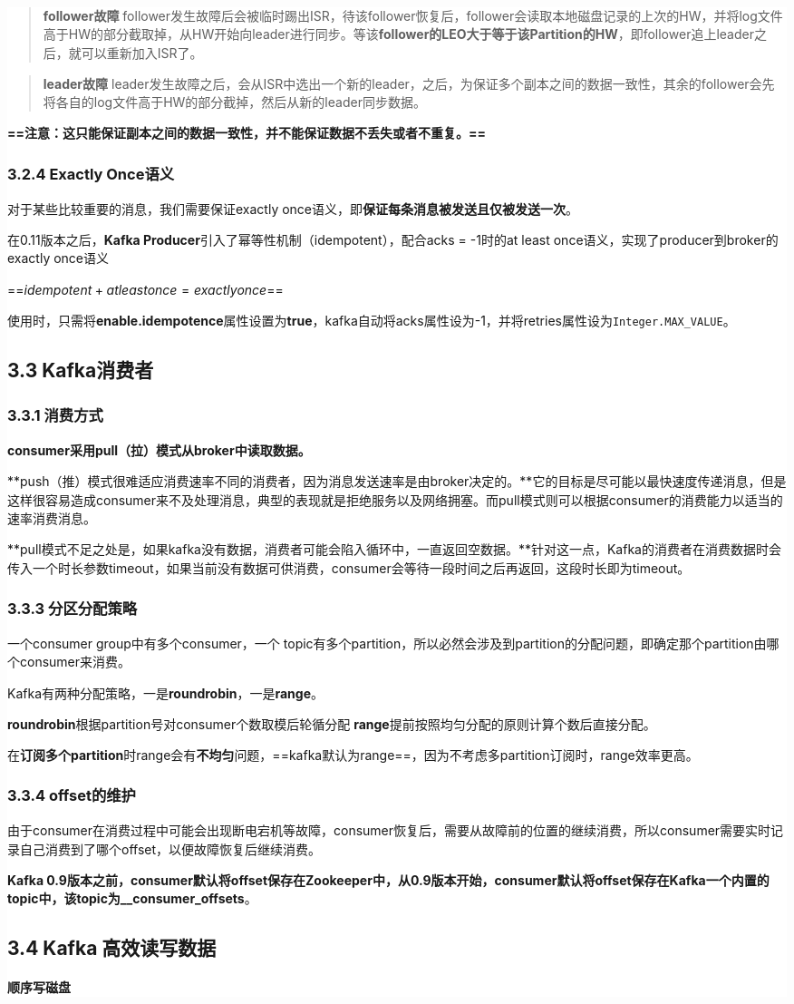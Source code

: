 > **follower故障**
> follower发生故障后会被临时踢出ISR，待该follower恢复后，follower会读取本地磁盘记录的上次的HW，并将log文件高于HW的部分截取掉，从HW开始向leader进行同步。等该**follower的LEO大于等于该Partition的HW**，即follower追上leader之后，就可以重新加入ISR了。

> **leader故障**
> leader发生故障之后，会从ISR中选出一个新的leader，之后，为保证多个副本之间的数据一致性，其余的follower会先将各自的log文件高于HW的部分截掉，然后从新的leader同步数据。

   **==注意：这只能保证副本之间的数据一致性，并不能保证数据不丢失或者不重复。==**

### 3.2.4 Exactly Once语义

对于某些比较重要的消息，我们需要保证exactly once语义，即**保证每条消息被发送且仅被发送一次**。

在0.11版本之后，**Kafka Producer**引入了幂等性机制（idempotent），配合acks = -1时的at least once语义，实现了producer到broker的exactly once语义

==$idempotent + at least once = exactly once$==

使用时，只需将**enable.idempotence**属性设置为**true**，kafka自动将acks属性设为-1，并将retries属性设为`Integer.MAX_VALUE`。

## 3.3 Kafka消费者

### 3.3.1 消费方式

**consumer采用pull（拉）模式从broker中读取数据。**

**push（推）模式很难适应消费速率不同的消费者，因为消息发送速率是由broker决定的。**它的目标是尽可能以最快速度传递消息，但是这样很容易造成consumer来不及处理消息，典型的表现就是拒绝服务以及网络拥塞。而pull模式则可以根据consumer的消费能力以适当的速率消费消息。

**pull模式不足之处是，如果kafka没有数据，消费者可能会陷入循环中，一直返回空数据。**针对这一点，Kafka的消费者在消费数据时会传入一个时长参数timeout，如果当前没有数据可供消费，consumer会等待一段时间之后再返回，这段时长即为timeout。

### 3.3.3 分区分配策略

一个consumer group中有多个consumer，一个 topic有多个partition，所以必然会涉及到partition的分配问题，即确定那个partition由哪个consumer来消费。

Kafka有两种分配策略，一是**roundrobin**，一是**range**。

**roundrobin**根据partition号对consumer个数取模后轮循分配
**range**提前按照均匀分配的原则计算个数后直接分配。

在**订阅多个partition**时range会有**不均匀**问题，==kafka默认为range==，因为不考虑多partition订阅时，range效率更高。

### 3.3.4 offset的维护

由于consumer在消费过程中可能会出现断电宕机等故障，consumer恢复后，需要从故障前的位置的继续消费，所以consumer需要实时记录自己消费到了哪个offset，以便故障恢复后继续消费。

**Kafka 0.9版本之前，consumer默认将offset保存在Zookeeper中，从0.9版本开始，consumer默认将offset保存在Kafka一个内置的topic中，该topic为__consumer_offsets**。

## 3.4 Kafka 高效读写数据

**顺序写磁盘**
